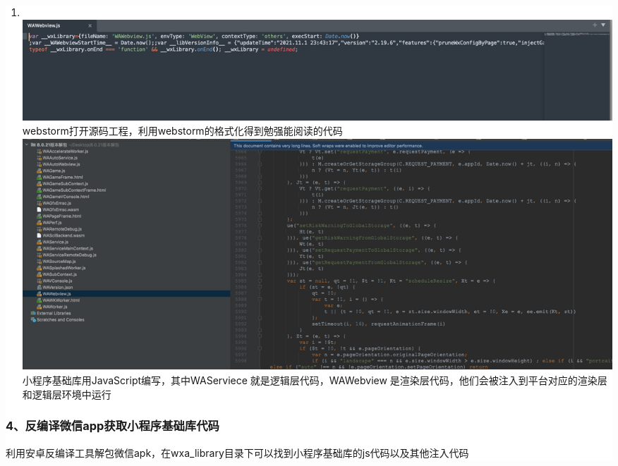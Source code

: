1. ​    ![img](./小程序框架源码浅析/6.png)        webstorm打开源码工程，利用webstorm的格式化得到勉强能阅读的代码                  ![img](./小程序框架源码浅析/7.png)        小程序基础库用JavaScript编写，其中WAServiece 就是逻辑层代码，WAWebview 是渲染层代码，他们会被注入到平台对应的渲染层和逻辑层环境中运行 

### **4、反编译微信app获取小程序基础库代码** 

利用安卓反编译工具解包微信apk，在wxa_library目录下可以找到小程序基础库的js代码以及其他注入代码
